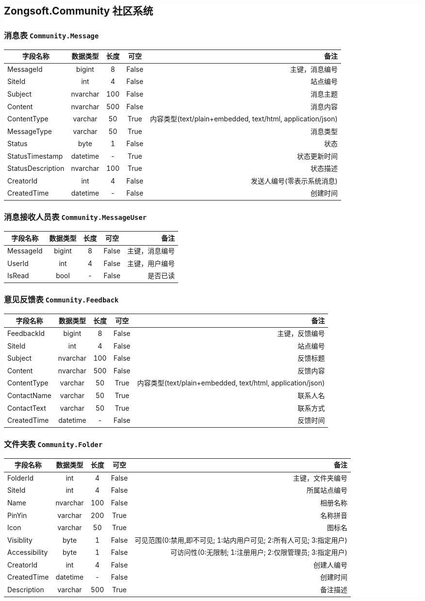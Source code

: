 
## Zongsoft.Community 社区系统


### 消息表 `Community.Message`

字段名称|数据类型|长度|可空|备注
--------|:------:|:--:|:--:|----:
MessageId | bigint | 8 | False | 主键，消息编号
SiteId | int | 4 | False | 站点编号
Subject | nvarchar | 100 | False | 消息主题
Content | nvarchar | 500 | False | 消息内容
ContentType | varchar | 50 | True | 内容类型(text/plain+embedded, text/html, application/json)
MessageType | varchar | 50 | True | 消息类型
Status | byte | 1 | False | 状态
StatusTimestamp | datetime | - | True | 状态更新时间
StatusDescription | nvarchar | 100 | True | 状态描述
CreatorId | int | 4 | False | 发送人编号(零表示系统消息)
CreatedTime | datetime | - | False | 创建时间


### 消息接收人员表 `Community.MessageUser`

字段名称|数据类型|长度|可空|备注
--------|:------:|:--:|:--:|----:
MessageId | bigint | 8 | False | 主键，消息编号
UserId | int | 4 | False | 主键，用户编号
IsRead | bool | - | False | 是否已读


### 意见反馈表 `Community.Feedback`

字段名称|数据类型|长度|可空|备注
--------|:------:|:--:|:--:|----:
FeedbackId | bigint | 8 | False | 主键，反馈编号
SiteId | int | 4 | False | 站点编号
Subject | nvarchar | 100 | False | 反馈标题
Content | nvarchar | 500 | False | 反馈内容
ContentType | varchar | 50 | True | 内容类型(text/plain+embedded, text/html, application/json)
ContactName | varchar | 50 | True | 联系人名
ContactText | varchar | 50 | True | 联系方式
CreatedTime | datetime | - | False | 反馈时间


### 文件夹表 `Community.Folder`

字段名称|数据类型|长度|可空|备注
--------|:------:|:--:|:--:|----:
FolderId | int | 4 | False | 主键，文件夹编号
SiteId | int | 4 | False | 所属站点编号
Name | nvarchar | 100 | False | 相册名称
PinYin | varchar | 200 | True | 名称拼音
Icon | varchar | 50 | True | 图标名
Visiblity | byte | 1 | False | 可见范围(0:禁用,即不可见; 1:站内用户可见; 2:所有人可见; 3:指定用户)
Accessibility | byte | 1 | False | 可访问性(0:无限制; 1:注册用户; 2:仅限管理员; 3:指定用户)
CreatorId | int | 4 | False | 创建人编号
CreatedTime | datetime | - | False | 创建时间
Description | varchar | 500 | True | 备注描述
